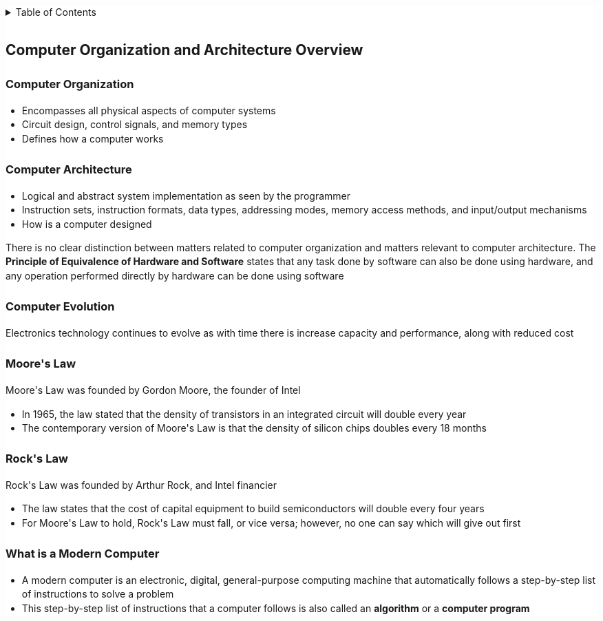 <details><summary>Table of Contents</summary></details>

## Computer Organization and Architecture Overview
### Computer Organization
<ul>
  <li>Encompasses all physical aspects of computer systems</li>
  <li>Circuit design, control signals, and memory types</li>
  <li>Defines how a computer works</li>
</ul>  

### Computer Architecture
<ul>
  <li>Logical and abstract system implementation as seen by the programmer</li>
  <li>Instruction sets, instruction formats, data types, addressing modes, memory access methods, and input/output mechanisms</li>
  <li>How is a computer designed</li>
</ul>  

There is no clear distinction between matters related to computer organization and matters relevant to computer architecture. The <strong>Principle of Equivalence of Hardware and Software</strong> states that any task done by software can also be done using hardware, and any operation performed directly by hardware can be done using software

### Computer Evolution
Electronics technology continues to evolve as with time there is increase capacity and performance, along with reduced cost

### Moore's Law
Moore's Law was founded by Gordon Moore, the founder of Intel

<ul>
  <li>In 1965, the law stated that the density of transistors in an integrated circuit will double every year</li>
  <li>The contemporary version of Moore's Law is that the density of silicon chips doubles every 18 months</li>
</ul>  

### Rock's Law
Rock's Law was founded by Arthur Rock, and Intel financier

<ul>
  <li>The law states that the cost of capital equipment to build semiconductors will double every four years</li>
  <li>For Moore's Law to hold, Rock's Law must fall, or vice versa; however, no one can say which will give out first</li>
</ul>  

### What is a Modern Computer
<ul>
  <li>A modern computer is an electronic, digital, general-purpose computing machine that automatically follows a step-by-step list of instructions to solve a problem</li>
  <li>This step-by-step list of instructions that a computer follows is also called an <strong>algorithm</strong> or a <strong>computer program</strong></li>
</ul>  
